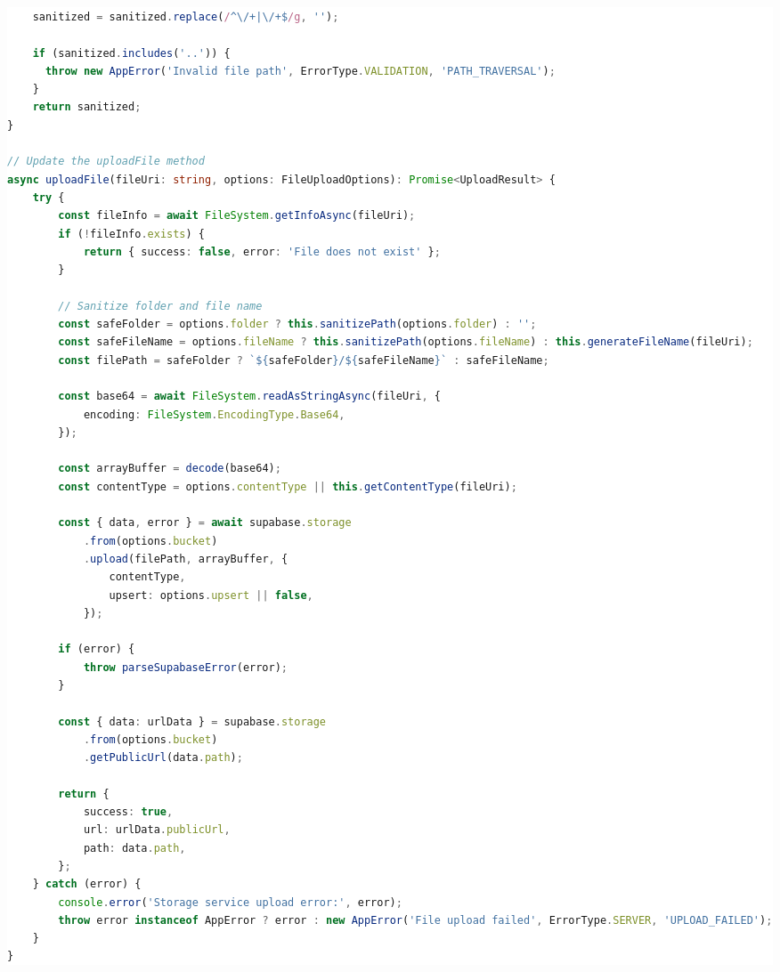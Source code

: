 ```typescript
    sanitized = sanitized.replace(/^\/+|\/+$/g, '');

    if (sanitized.includes('..')) {
      throw new AppError('Invalid file path', ErrorType.VALIDATION, 'PATH_TRAVERSAL');
    }
    return sanitized;
}

// Update the uploadFile method
async uploadFile(fileUri: string, options: FileUploadOptions): Promise<UploadResult> {
    try {
        const fileInfo = await FileSystem.getInfoAsync(fileUri);
        if (!fileInfo.exists) {
            return { success: false, error: 'File does not exist' };
        }

        // Sanitize folder and file name
        const safeFolder = options.folder ? this.sanitizePath(options.folder) : '';
        const safeFileName = options.fileName ? this.sanitizePath(options.fileName) : this.generateFileName(fileUri);
        const filePath = safeFolder ? `${safeFolder}/${safeFileName}` : safeFileName;
        
        const base64 = await FileSystem.readAsStringAsync(fileUri, {
            encoding: FileSystem.EncodingType.Base64,
        });

        const arrayBuffer = decode(base64);
        const contentType = options.contentType || this.getContentType(fileUri);

        const { data, error } = await supabase.storage
            .from(options.bucket)
            .upload(filePath, arrayBuffer, {
                contentType,
                upsert: options.upsert || false,
            });

        if (error) {
            throw parseSupabaseError(error);
        }

        const { data: urlData } = supabase.storage
            .from(options.bucket)
            .getPublicUrl(data.path);

        return {
            success: true,
            url: urlData.publicUrl,
            path: data.path,
        };
    } catch (error) {
        console.error('Storage service upload error:', error);
        throw error instanceof AppError ? error : new AppError('File upload failed', ErrorType.SERVER, 'UPLOAD_FAILED');
    }
}
```
